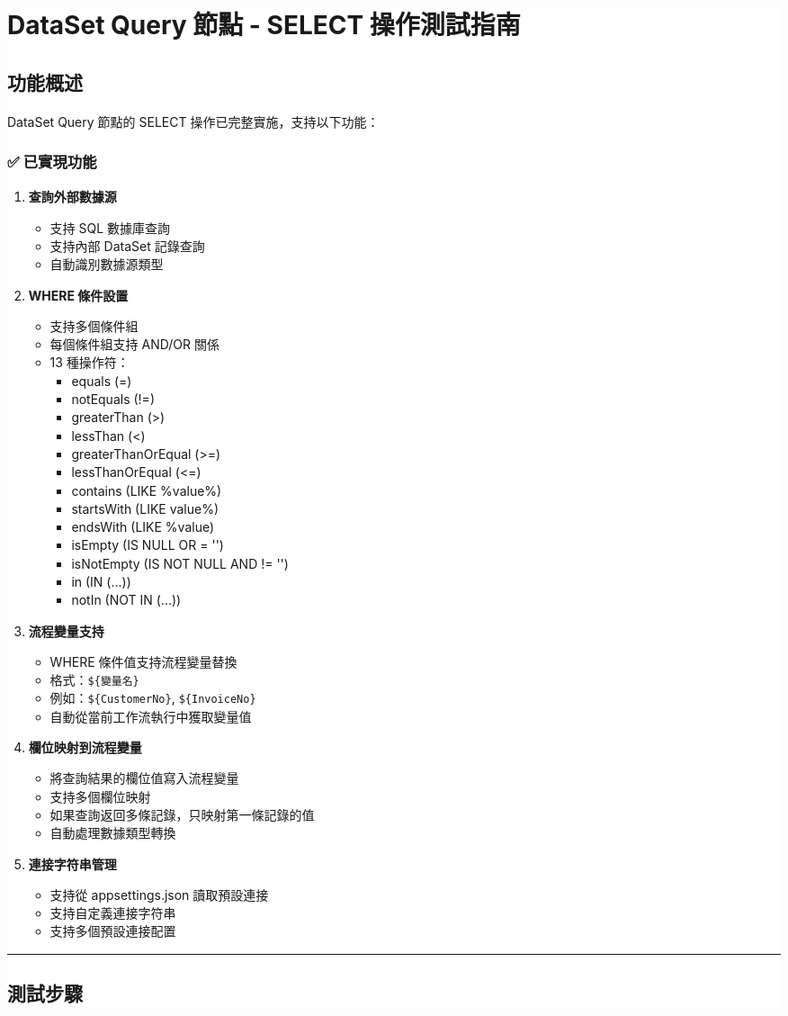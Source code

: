 # DataSet Query 節點 - SELECT 操作測試指南

## 功能概述

DataSet Query 節點的 SELECT 操作已完整實施，支持以下功能：

### ✅ 已實現功能

1. **查詢外部數據源**
   - 支持 SQL 數據庫查詢
   - 支持內部 DataSet 記錄查詢
   - 自動識別數據源類型

2. **WHERE 條件設置**
   - 支持多個條件組
   - 每個條件組支持 AND/OR 關係
   - 13 種操作符：
     - equals (=)
     - notEquals (!=)
     - greaterThan (>)
     - lessThan (<)
     - greaterThanOrEqual (>=)
     - lessThanOrEqual (<=)
     - contains (LIKE %value%)
     - startsWith (LIKE value%)
     - endsWith (LIKE %value)
     - isEmpty (IS NULL OR = '')
     - isNotEmpty (IS NOT NULL AND != '')
     - in (IN (...))
     - notIn (NOT IN (...))

3. **流程變量支持**
   - WHERE 條件值支持流程變量替換
   - 格式：`${變量名}`
   - 例如：`${CustomerNo}`, `${InvoiceNo}`
   - 自動從當前工作流執行中獲取變量值

4. **欄位映射到流程變量**
   - 將查詢結果的欄位值寫入流程變量
   - 支持多個欄位映射
   - 如果查詢返回多條記錄，只映射第一條記錄的值
   - 自動處理數據類型轉換

5. **連接字符串管理**
   - 支持從 appsettings.json 讀取預設連接
   - 支持自定義連接字符串
   - 支持多個預設連接配置

---

## 測試步驟

